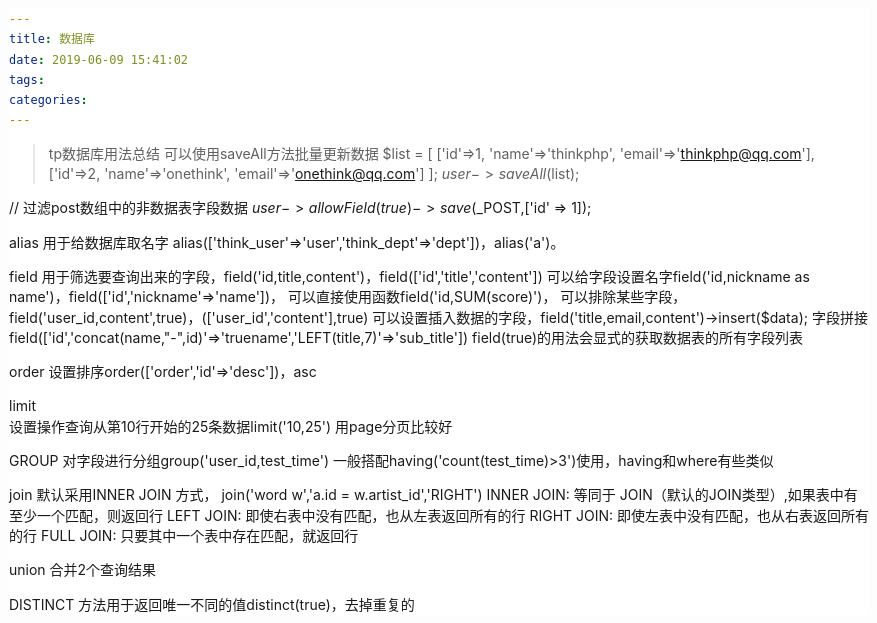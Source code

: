 ```yaml
---
title: 数据库
date: 2019-06-09 15:41:02
tags:
categories:
---
```

> tp数据库用法总结
可以使用saveAll方法批量更新数据
$list = [
    ['id'=>1, 'name'=>'thinkphp', 'email'=>'thinkphp@qq.com'],
    ['id'=>2, 'name'=>'onethink', 'email'=>'onethink@qq.com']
];
$user->saveAll($list);

// 过滤post数组中的非数据表字段数据
$user->allowField(true)->save($_POST,['id' => 1]);

alias 
用于给数据库取名字 alias(['think_user'=>'user','think_dept'=>'dept'])，alias('a')。

field 
用于筛选要查询出来的字段，field('id,title,content')，field(['id','title','content'])
可以给字段设置名字field('id,nickname as name')，field(['id','nickname'=>'name'])，
可以直接使用函数field('id,SUM(score)')，
可以排除某些字段，field('user_id,content',true)，(['user_id','content'],true)
可以设置插入数据的字段，field('title,email,content')->insert($data);
字段拼接
field(['id','concat(name,"-",id)'=>'truename','LEFT(title,7)'=>'sub_title'])
field(true)的用法会显式的获取数据表的所有字段列表

order 
设置排序order(['order','id'=>'desc'])，asc

limit  
设置操作查询从第10行开始的25条数据limit('10,25')
用page分页比较好

GROUP
对字段进行分组group('user_id,test_time')
一般搭配having('count(test_time)>3')使用，having和where有些类似

join
默认采用INNER JOIN 方式，
join('word w','a.id = w.artist_id','RIGHT')
INNER JOIN: 等同于 JOIN（默认的JOIN类型）,如果表中有至少一个匹配，则返回行
LEFT JOIN: 即使右表中没有匹配，也从左表返回所有的行
RIGHT JOIN: 即使左表中没有匹配，也从右表返回所有的行
FULL JOIN: 只要其中一个表中存在匹配，就返回行

union 合并2个查询结果

DISTINCT 方法用于返回唯一不同的值distinct(true)，去掉重复的
